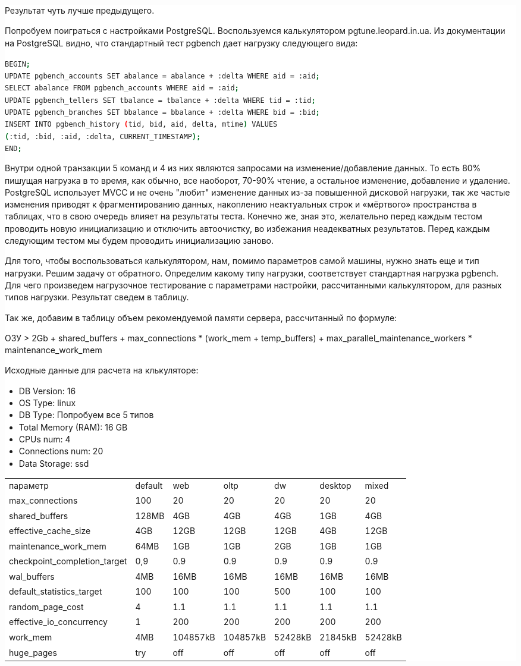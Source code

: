 Результат чуть лучше предыдущего.

Попробуем поиграться с настройками PostgreSQL. Воспользуемся калькулятором pgtune.leopard.in.ua. Из документации на PostgreSQL видно, что стандартный тест pgbench дает нагрузку следующего вида:
```bash
BEGIN;
UPDATE pgbench_accounts SET abalance = abalance + :delta WHERE aid = :aid;
SELECT abalance FROM pgbench_accounts WHERE aid = :aid;
UPDATE pgbench_tellers SET tbalance = tbalance + :delta WHERE tid = :tid;
UPDATE pgbench_branches SET bbalance = bbalance + :delta WHERE bid = :bid;
INSERT INTO pgbench_history (tid, bid, aid, delta, mtime) VALUES
(:tid, :bid, :aid, :delta, CURRENT_TIMESTAMP);
END;
``` 
Внутри одной транзакции 5 команд и 4 из них являются запросами на изменение/добавление данных. То есть 80% пишущая нагрузка в то время, как обычно, все наоборот, 70-90% чтение, а остальное изменение, добавление и удаление. PostgreSQL использует MVCC и не очень "любит" изменение данных из-за повышенной дисковой нагрузки, так же частые изменения приводят к фрагментированию данных, накоплению неактуальных строк и «мёртвого» пространства в таблицах, что в свою очередь влияет на результаты теста. Конечно же, зная это, желательно перед каждым тестом проводить новую инициализацию и отключить автоочистку, во избежания неадекватных результатов. Перед каждым следующим тестом мы будем проводить инициализацию заново.

 Для того, чтобы воспользоваться калькулятором, нам, помимо параметров самой машины, нужно знать еще и тип нагрузки. Решим задачу от обратного. Определим какому типу нагрузки, соответствует стандартная нагрузка pgbench. Для чего произведем нагрузочное тестирование с параметрами настройки, рассчитанными калькулятором, для разных типов нагрузки. Результат сведем в таблицу.

 Так же, добавим в таблицу объем рекомендуемой памяти сервера, рассчитанный по формуле:

ОЗУ > 2Gb + shared_buffers + max_connections * (work_mem + temp_buffers) + max_parallel_maintenance_workers * maintenance_work_mem

 Исходные данные для расчета на клькуляторе:
 - DB Version: 16
 - OS Type: linux
 - DB Type: Попробуем все 5 типов
 - Total Memory (RAM): 16 GB
 - CPUs num: 4
 - Connections num: 20
 - Data Storage: ssd
 
||||||||
|-|-|-|-|-|-|-|
|параметр|default|web|oltp|dw|desktop|mixed|
|max_connections|100|20|20|20|20|20|
|shared_buffers|128MB|4GB|4GB|4GB|1GB|4GB|
|effective_cache_size|4GB|12GB|12GB|12GB|4GB|12GB|
|maintenance_work_mem|64MB|1GB|1GB|2GB|1GB|1GB|
|checkpoint_completion_target|0,9|0.9|0.9|0.9|0.9|0.9|
|wal_buffers|4MB|16MB|16MB|16MB|16MB|16MB|
|default_statistics_target|100|100|100|500|100|100|
|random_page_cost|4|1.1|1.1|1.1|1.1|1.1|
|effective_io_concurrency|1|200|200|200|200|200|
|work_mem|4MB|104857kB|104857kB|52428kB|21845kB|52428kB|
|huge_pages|try|off|off|off|off|off|